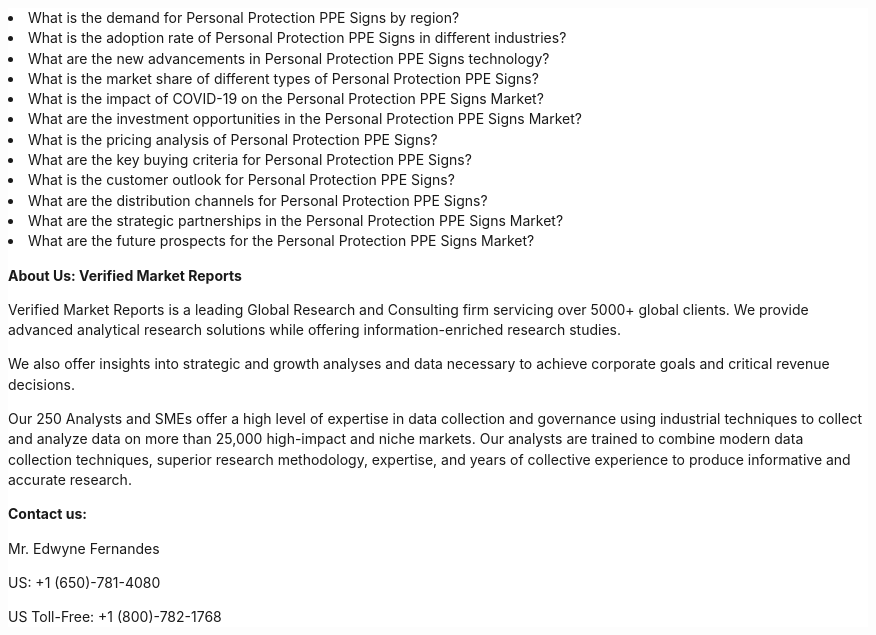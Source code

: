 <li>What is the demand for Personal Protection PPE Signs by region?</li> <li>What is the adoption rate of Personal Protection PPE Signs in different industries?</li> <li>What are the new advancements in Personal Protection PPE Signs technology?</li> <li>What is the market share of different types of Personal Protection PPE Signs?</li> <li>What is the impact of COVID-19 on the Personal Protection PPE Signs Market?</li> <li>What are the investment opportunities in the Personal Protection PPE Signs Market?</li> <li>What is the pricing analysis of Personal Protection PPE Signs?</li> <li>What are the key buying criteria for Personal Protection PPE Signs?</li> <li>What is the customer outlook for Personal Protection PPE Signs?</li> <li>What are the distribution channels for Personal Protection PPE Signs?</li> <li>What are the strategic partnerships in the Personal Protection PPE Signs Market?</li> <li>What are the future prospects for the Personal Protection PPE Signs Market?</li></ol></h3><p id="" class=""><strong>About Us: Verified Market Reports</strong></p><p id="" class="">Verified Market Reports is a leading Global Research and Consulting firm servicing over 5000+ global clients. We provide advanced analytical research solutions while offering information-enriched research studies.</p><p id="" class="">We also offer insights into strategic and growth analyses and data necessary to achieve corporate goals and critical revenue decisions.</p><p id="" class="">Our 250 Analysts and SMEs offer a high level of expertise in data collection and governance using industrial techniques to collect and analyze data on more than 25,000 high-impact and niche markets. Our analysts are trained to combine modern data collection techniques, superior research methodology, expertise, and years of collective experience to produce informative and accurate research.</p><p id="" class=""><strong>Contact us:</strong></p><p id="" class="">Mr. Edwyne Fernandes</p><p id="" class="">US: +1 (650)-781-4080</p><p id="" class="">US Toll-Free: +1 (800)-782-1768</p>
